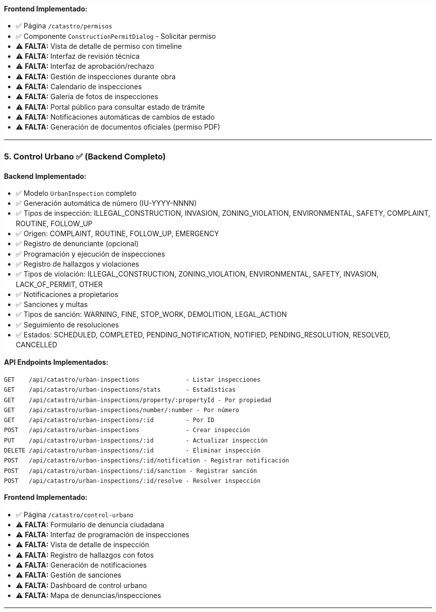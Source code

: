 **Frontend Implementado:**
- ✅ Página `/catastro/permisos`
- ✅ Componente `ConstructionPermitDialog` - Solicitar permiso
- ⚠️ **FALTA:** Vista de detalle de permiso con timeline
- ⚠️ **FALTA:** Interfaz de revisión técnica
- ⚠️ **FALTA:** Interfaz de aprobación/rechazo
- ⚠️ **FALTA:** Gestión de inspecciones durante obra
- ⚠️ **FALTA:** Calendario de inspecciones
- ⚠️ **FALTA:** Galería de fotos de inspecciones
- ⚠️ **FALTA:** Portal público para consultar estado de trámite
- ⚠️ **FALTA:** Notificaciones automáticas de cambios de estado
- ⚠️ **FALTA:** Generación de documentos oficiales (permiso PDF)

---

### 5. **Control Urbano** ✅ (Backend Completo)

**Backend Implementado:**
- ✅ Modelo `UrbanInspection` completo
- ✅ Generación automática de número (IU-YYYY-NNNN)
- ✅ Tipos de inspección: ILLEGAL_CONSTRUCTION, INVASION, ZONING_VIOLATION, ENVIRONMENTAL, SAFETY, COMPLAINT, ROUTINE, FOLLOW_UP
- ✅ Origen: COMPLAINT, ROUTINE, FOLLOW_UP, EMERGENCY
- ✅ Registro de denunciante (opcional)
- ✅ Programación y ejecución de inspecciones
- ✅ Registro de hallazgos y violaciones
- ✅ Tipos de violación: ILLEGAL_CONSTRUCTION, ZONING_VIOLATION, ENVIRONMENTAL, SAFETY, INVASION, LACK_OF_PERMIT, OTHER
- ✅ Notificaciones a propietarios
- ✅ Sanciones y multas
- ✅ Tipos de sanción: WARNING, FINE, STOP_WORK, DEMOLITION, LEGAL_ACTION
- ✅ Seguimiento de resoluciones
- ✅ Estados: SCHEDULED, COMPLETED, PENDING_NOTIFICATION, NOTIFIED, PENDING_RESOLUTION, RESOLVED, CANCELLED

**API Endpoints Implementados:**
```
GET    /api/catastro/urban-inspections             - Listar inspecciones
GET    /api/catastro/urban-inspections/stats       - Estadísticas
GET    /api/catastro/urban-inspections/property/:propertyId - Por propiedad
GET    /api/catastro/urban-inspections/number/:number - Por número
GET    /api/catastro/urban-inspections/:id         - Por ID
POST   /api/catastro/urban-inspections             - Crear inspección
PUT    /api/catastro/urban-inspections/:id         - Actualizar inspección
DELETE /api/catastro/urban-inspections/:id         - Eliminar inspección
POST   /api/catastro/urban-inspections/:id/notification - Registrar notificación
POST   /api/catastro/urban-inspections/:id/sanction - Registrar sanción
POST   /api/catastro/urban-inspections/:id/resolve - Resolver inspección
```

**Frontend Implementado:**
- ✅ Página `/catastro/control-urbano`
- ⚠️ **FALTA:** Formulario de denuncia ciudadana
- ⚠️ **FALTA:** Interfaz de programación de inspecciones
- ⚠️ **FALTA:** Vista de detalle de inspección
- ⚠️ **FALTA:** Registro de hallazgos con fotos
- ⚠️ **FALTA:** Generación de notificaciones
- ⚠️ **FALTA:** Gestión de sanciones
- ⚠️ **FALTA:** Dashboard de control urbano
- ⚠️ **FALTA:** Mapa de denuncias/inspecciones

---